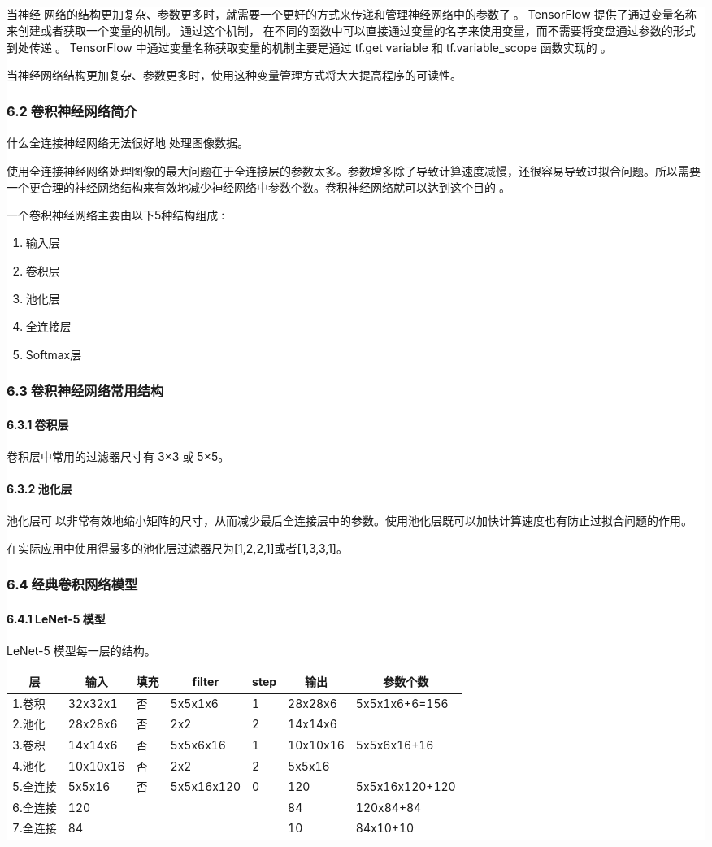 当神经 网络的结构更加复杂、参数更多时，就需要一个更好的方式来传递和管理神经网络中的参数了 。 TensorFlow 提供了通过变量名称来创建或者获取一个变量的机制。 通过这个机制， 在不同的函数中可以直接通过变量的名字来使用变量，而不需要将变盘通过参数的形式到处传递 。 TensorFlow 中通过变量名称获取变量的机制主要是通过 tf.get variable 和 tf.variable_scope 函数实现的 。 

当神经网络结构更加复杂、参数更多时，使用这种变量管理方式将大大提高程序的可读性。 



### 6.2 卷积神经网络简介 

什么全连接神经网络无法很好地 处理图像数据。 

使用全连接神经网络处理图像的最大问题在于全连接层的参数太多。参数增多除了导致计算速度减慢，还很容易导致过拟合问题。所以需要一个更合理的神经网络结构来有效地减少神经网络中参数个数。卷积神经网络就可以达到这个目的 。

一个卷积神经网络主要由以下5种结构组成 : 

1. 输入层 

2. 卷积层

3. 池化层 

4. 全连接层 

5. Softmax层 


### 6.3 卷积神经网络常用结构 

#### 6.3.1 卷积层 

卷积层中常用的过滤器尺寸有 3×3 或 5×5。 

#### 6.3.2 池化层  

池化层可 以非常有效地缩小矩阵的尺寸，从而减少最后全连接层中的参数。使用池化层既可以加快计算速度也有防止过拟合问题的作用。 

在实际应用中使用得最多的池化层过滤器尺为[1,2,2,1]或者[1,3,3,1]。

### 6.4 经典卷积网络模型 

#### 6.4.1 LeNet-5 模型 

LeNet-5 模型每一层的结构。 



|层| 输入    | 填充 | filter | step | 输出                   | 参数个数            |
| --- | ------- | ---- | ------ | ---- | ---------------------- | ------------------- |
| 1.卷积 | 32x32x1 | 否   | 5x5x1x6 | 1    | 28x28x6 | 5x5x1x6+6=156 |
| 2.池化 | 28x28x6 | 否 | 2x2 | 2 | 14x14x6 |  |
| 3.卷积 | 14x14x6 | 否 | 5x5x6x16 | 1 | 10x10x16 | 5x5x6x16+16 |
| 4.池化 | 10x10x16 | 否 | 2x2 | 2 | 5x5x16 |  |
| 5.全连接 | 5x5x16 | 否 | 5x5x16x120 | 0 | 120 | 5x5x16x120+120 |
| 6.全连接 | 120 |  |  |  | 84 | 120x84+84 |
| 7.全连接 | 84 |  |  |  | 10 | 84x10+10 |
